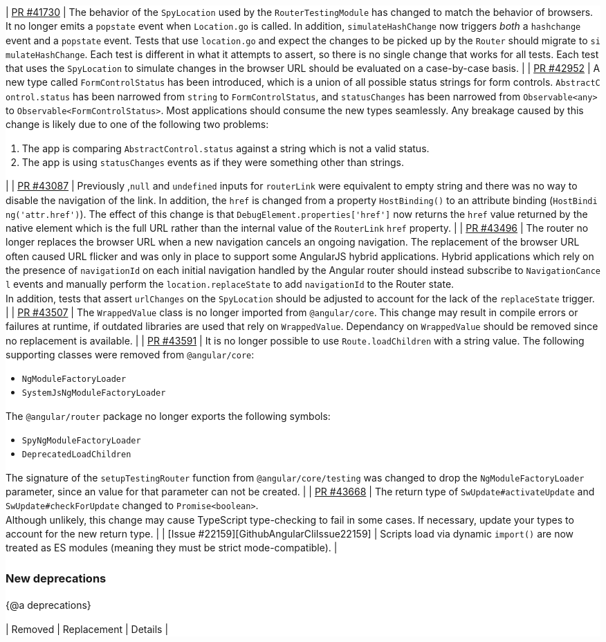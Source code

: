 | [PR&nbsp;#41730][GithubAngularAngularPull41730]     | The behavior of the `SpyLocation` used by the `RouterTestingModule` has changed to match the behavior of browsers. It no longer emits a `popstate` event when `Location.go` is called. In addition, `simulateHashChange` now triggers *both* a `hashchange` event and a `popstate` event. Tests that use `location.go` and expect the changes to be picked up by the `Router` should migrate to `simulateHashChange`. Each test is different in what it attempts to assert, so there is no single change that works for all tests. Each test that uses the `SpyLocation` to simulate changes in the browser URL should be evaluated on a case-by-case basis.                             |
| [PR&nbsp;#42952][GithubAngularAngularPull42952]     | A new type called `FormControlStatus` has been introduced, which is a union of all possible status strings for form controls. `AbstractControl.status` has been narrowed from `string` to `FormControlStatus`, and `statusChanges` has been narrowed from `Observable<any>` to `Observable<FormControlStatus>`. Most applications should consume the new types seamlessly. Any breakage caused by this change is likely due to one of the following two problems: <ol><li>The app is comparing <code>AbstractControl.status</code> against a string which is not a valid status.</li><li>The app is using `statusChanges` events as if they were something other than strings.</li></ol> |
| [PR&nbsp;#43087][GithubAngularAngularPull43087]     | Previously ,`null` and `undefined` inputs for `routerLink` were equivalent to empty string and there was no way to disable the navigation of the link. In addition, the `href` is changed from a property `HostBinding()` to an attribute binding \(`HostBinding('attr.href')`\). The effect of this change is that `DebugElement.properties['href']` now returns the `href` value returned by the native element which is the full URL rather than the internal value of the `RouterLink` `href` property.                                                                                                                                                                              |
| [PR&nbsp;#43496][GithubAngularAngularPull43496]     | The router no longer replaces the browser URL when a new navigation cancels an ongoing navigation. The replacement of the browser URL often caused URL flicker and was only in place to support some AngularJS hybrid applications. Hybrid applications which rely on the presence of `navigationId` on each initial navigation handled by the Angular router should instead subscribe to `NavigationCancel` events and manually perform the `location.replaceState` to add `navigationId` to the Router state.<br />In addition, tests that assert `urlChanges` on the `SpyLocation` should be adjusted to account for the lack of the `replaceState` trigger.                          |
| [PR&nbsp;#43507][GithubAngularAngularPull43507]     | The `WrappedValue` class is no longer imported from `@angular/core`. This change may result in compile errors or failures at runtime, if outdated libraries are used that rely on `WrappedValue`. Dependancy on `WrappedValue` should be removed since no replacement is available.                                                                                                                                                                                                                                                                                                                                                                                                      |
| [PR&nbsp;#43591][GithubAngularAngularPull43591]     | It is no longer possible to use `Route.loadChildren` with a string value. The following supporting classes were removed from `@angular/core`: <ul><li><code>NgModuleFactoryLoader</code></li><li><code>SystemJsNgModuleFactoryLoader</code></li></ul> The `@angular/router` package no longer exports the following symbols: <ul><li><code>SpyNgModuleFactoryLoader</code></li><li><code>DeprecatedLoadChildren</code></li></ul> The signature of the `setupTestingRouter` function from `@angular/core/testing` was changed to drop the `NgModuleFactoryLoader` parameter, since an value for that parameter can not be created.                                                        |
| [PR&nbsp;#43668][GithubAngularAngularPull43668]     | The return type of `SwUpdate#activateUpdate` and `SwUpdate#checkForUpdate` changed to `Promise<boolean>`.<br />Although unlikely, this change may cause TypeScript type-checking to fail in some cases. If necessary, update your types to account for the new return type.                                                                                                                                                                                                                                                                                                                                                                                                              |
| [Issue&nbsp;#22159][GithubAngularCliIssue22159]     | Scripts load via dynamic `import()` are now treated as ES modules (meaning they must be strict mode-compatible). |

### New deprecations

{@a deprecations}

| Removed                                                                                                             | Replacement                                                                                             | Details                                                                                                                                                                         |

[AioApiCoreApplicationrefBootstrap]: api/core/ApplicationRef#bootstrap "bootstrap - ApplicationRef | Core - API | Angular"
[AioApiCoreCompiler]: api/core/Compiler "Compiler | Core - API | Angular"
[AioApiCoreCompilerfactory]: api/core/CompilerFactory "CompilerFactory | Core - API | Angular"
[AioApiCoreCreatengmoduleref]: api/core/createNgModuleRef "createNgModuleRef | Core - API | Angular"
[AioApiCoreGetmodulefactory]: api/core/getModuleFactory "getModuleFactory | Core - API | Angular"
[AioApiCoreGetngmodulebyid]: api/core/getNgModuleById "getNgModuleById | Core - API | Angular"
[AioApiCoreModulewithcomponentfactories]: api/core/ModuleWithComponentFactories "ModuleWithComponentFactories | Core - API | Angular"
[AioApiCoreNgmodulefactory]: api/core/NgModuleFactory "NgModuleFactory | Core - API | Angular"
[AioApiCorePlatformrefBootstrapmodulefactory]: api/core/PlatformRef#bootstrapModuleFactory "bootstrapModuleFactory - PlatformRef | Core - API | Angular"
[AioApiCorePlatformrefBootstrapmodule]: api/core/PlatformRef#bootstrapModule "bootstrapModule - PlatformRef | Core - API | Angular"
[AioApiCoreTestingTestbedInittestenvironment]: api/core/testing/TestBed#inittestenvironment "inittestenvironment - TestBed | Testing - Core - API | Angular"
[AioApiCoreTestingTestmodulemetadata]: api/core/testing/TestModuleMetadata "TestModuleMetadata | Testing - Core - API | Angular"
[AioApiCoreViewcontainerrefCreatecomponent]: api/core/ViewContainerRef#createComponent "createComponent - ViewContainerRef | Core - API | Angular"
[AioApiPlatformServerRendermodulefactory]: api/platform-server/renderModuleFactory "renderModuleFactory | Platform server - API | Angular"
[AioApiPlatformServerRendermodule]: api/platform-server/renderModule "renderModule | Platform server - API | Angular"
[AioApiServiceWorkerSwupdateActivated]: api/service-worker/SwUpdate#activated "activated - SwUpdate | Service worker - API | Angular"
[AioApiServiceWorkerSwupdateActivateupdate]: api/service-worker/SwUpdate#activateUpdate "activateUpdate - SwUpdate | Service worker - API | Angular"
[AioApiServiceWorkerSwupdateAvailable]: api/service-worker/SwUpdate#available "available - SwUpdate | Service worker - API | Angular"
[AioApiServiceWorkerSwupdateVersionupdates]: api/service-worker/SwUpdate#versionUpdates "versionUpdates - SwUpdate | Service worker - API | Angular"
[AioGuideReleasesDeprecationPractices]: guide/releases#deprecation-practices "Deprecation practices - Angular versioning and releases | Angular"
[AngularBlog76c02f782aa4]: https://blog.angular.io/76c02f782aa4 "Upcoming improvements to Angular library distribution | Angular Blog"
[AngularUpdateMain]: https://update.angular.io " Angular Update Guide"
[DevThisIsAngularImprovingAngularTestsByEnablingAngularTestingModuleTeardown38kh]: https://dev.to/this-is-angular/improving-angular-tests-by-enabling-angular-testing-module-teardown-38kh "Improving Angular tests by enabling Angular testing module teardown | This is Angular | DEV Community"
[GithubAngularAngularIssues41840]: https://github.com/angular/angular/issues/41840 "RFC: Internet Explorer 11 support deprecation and removal #41840 | angular/angular | GitHub"
[GithubAngularAngularPull31187]: https://github.com/angular/angular/pull/31187 "fix(router): Allow question marks in query param values #31187 | angular/angular | GitHub"
[GithubAngularAngularPull41730]: https://github.com/angular/angular/pull/41730 "fix(common): synchronise location mock behavior with the navigators #41730 | angular/angular | GitHub"
[GithubAngularAngularPull42952]: https://github.com/angular/angular/pull/42952 "feat(forms): Give form statuses a more specific type #42952 | angular/angular | GitHub"
[GithubAngularAngularPull43087]: https://github.com/angular/angular/pull/43087 "fix(router): null/undefined routerLink should disable navigation #43087 | angular/angular | GitHub"
[GithubAngularAngularPull43496]: https://github.com/angular/angular/pull/43496 "fix(router): Prevent URL flicker when new navigations cancel ongoing ... #43496 | angular/angular | GitHub"
[GithubAngularAngularPull43507]: https://github.com/angular/angular/pull/43507 "perf(core): remove support for the deprecated WrappedValue #43507 | angular/angular | GitHub"
[GithubAngularAngularPull43591]: https://github.com/angular/angular/pull/43591 "refactor(router): remove support for loadChildren string syntax #43591 | angular/angular | GitHub"
[GithubAngularAngularPull43642]: https://github.com/angular/angular/pull/43642 "feat(core): drop support for TypeScript 4.2 and 4.3 #43642 | angular/angular | GitHub"
[GithubAngularAngularPull43668]: https://github.com/angular/angular/pull/43668 "feat(service-worker): improve ergonomics of the SwUpdate APIs #43668 | angular/angular | GitHub"
[GithubAngularAngularPull43740]: https://github.com/angular/angular/pull/43740 "feat(bazel): expose esm2020 and es2020 conditions in APF package exports #43740 | angular/angular | GitHub"
[GithubAngularAngularCliIssues21545]: https://github.com/angular/angular-cli/issues/21545 "[RFC] Persistent build cache by default #21545 | angular/angular-cli | GitHub"
[GithubAngularAngularCliIssues22159]: https://github.com/angular/angular-cli/issues/22159 "Script imports are modules by default #22159 | angular/angular-cli | GitHub"